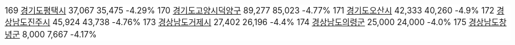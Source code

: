   <tr class="item">
    <td>169</td>
    <td><a href="/apt/경기도평택시">경기도평택시</a></td>
    <td>37,067</td>
    <td>35,475</td>
    <td>-4.29%</td>
  </tr>

  <tr class="item">
    <td>170</td>
    <td><a href="/apt/경기도고양시덕양구">경기도고양시덕양구</a></td>
    <td>89,277</td>
    <td>85,023</td>
    <td>-4.77%</td>
  </tr>

  <tr class="item">
    <td>171</td>
    <td><a href="/apt/경기도오산시">경기도오산시</a></td>
    <td>42,333</td>
    <td>40,260</td>
    <td>-4.9%</td>
  </tr>

  <tr class="item">
    <td>172</td>
    <td><a href="/apt/경상남도진주시">경상남도진주시</a></td>
    <td>45,924</td>
    <td>43,738</td>
    <td>-4.76%</td>
  </tr>

  <tr class="item">
    <td>173</td>
    <td><a href="/apt/경상남도거제시">경상남도거제시</a></td>
    <td>27,402</td>
    <td>26,196</td>
    <td>-4.4%</td>
  </tr>

  <tr class="item">
    <td>174</td>
    <td><a href="/apt/경상남도의령군">경상남도의령군</a></td>
    <td>25,000</td>
    <td>24,000</td>
    <td>-4.0%</td>
  </tr>

  <tr class="item">
    <td>175</td>
    <td><a href="/apt/경상남도창녕군">경상남도창녕군</a></td>
    <td>8,000</td>
    <td>7,667</td>
    <td>-4.17%</td>
  </tr>
